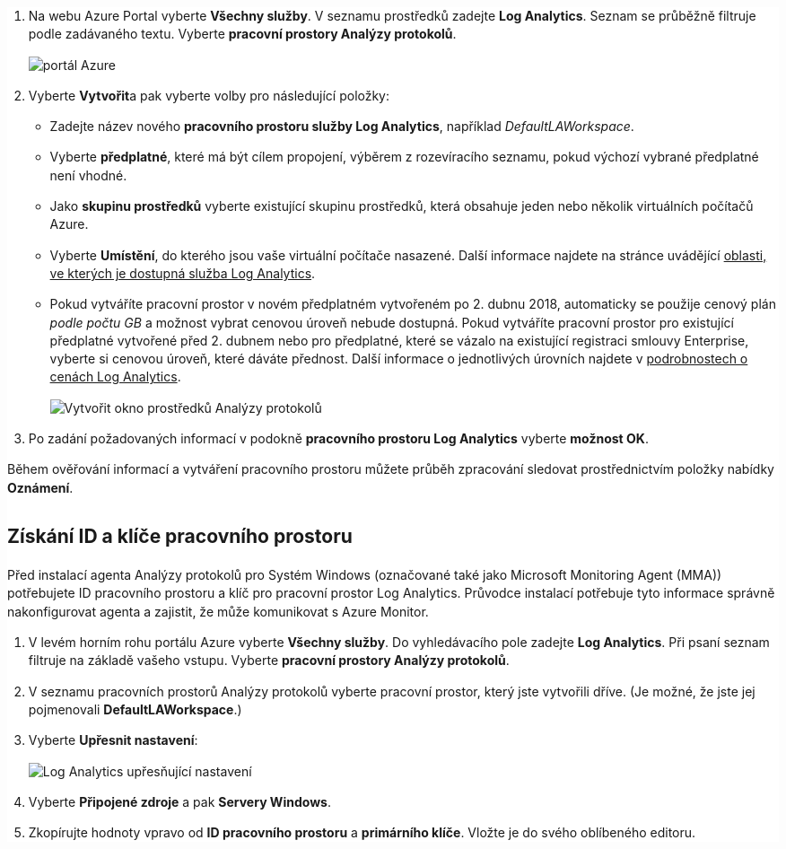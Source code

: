 1. Na webu Azure Portal vyberte **Všechny služby**. V seznamu prostředků zadejte **Log Analytics**. Seznam se průběžně filtruje podle zadávaného textu. Vyberte **pracovní prostory Analýzy protokolů**.

    ![portál Azure](media/quick-collect-azurevm/azure-portal-log-analytics-workspaces.png)<br>  

2. Vyberte **Vytvořit**a pak vyberte volby pro následující položky:

   * Zadejte název nového **pracovního prostoru služby Log Analytics**, například *DefaultLAWorkspace*.  
   * Vyberte **předplatné**, které má být cílem propojení, výběrem z rozevíracího seznamu, pokud výchozí vybrané předplatné není vhodné.
   * Jako **skupinu prostředků** vyberte existující skupinu prostředků, která obsahuje jeden nebo několik virtuálních počítačů Azure.  
   * Vyberte **Umístění**, do kterého jsou vaše virtuální počítače nasazené.  Další informace najdete na stránce uvádějící [oblasti, ve kterých je dostupná služba Log Analytics](https://azure.microsoft.com/regions/services/).
   * Pokud vytváříte pracovní prostor v novém předplatném vytvořeném po 2. dubnu 2018, automaticky se použije cenový plán *podle počtu GB* a možnost vybrat cenovou úroveň nebude dostupná.  Pokud vytváříte pracovní prostor pro existující předplatné vytvořené před 2. dubnem nebo pro předplatné, které se vázalo na existující registraci smlouvy Enterprise, vyberte si cenovou úroveň, které dáváte přednost.  Další informace o jednotlivých úrovních najdete v [podrobnostech o cenách Log Analytics](https://azure.microsoft.com/pricing/details/log-analytics/).
  
        ![Vytvořit okno prostředků Analýzy protokolů](media/quick-collect-azurevm/create-log-analytics-workspace-azure-portal.png) 

3. Po zadání požadovaných informací v podokně **pracovního prostoru Log Analytics** vyberte **možnost OK**.  

Během ověřování informací a vytváření pracovního prostoru můžete průběh zpracování sledovat prostřednictvím položky nabídky **Oznámení**. 


## <a name="get-the-workspace-id-and-key"></a>Získání ID a klíče pracovního prostoru

Před instalací agenta Analýzy protokolů pro Systém Windows (označované také jako Microsoft Monitoring Agent (MMA)) potřebujete ID pracovního prostoru a klíč pro pracovní prostor Log Analytics. Průvodce instalací potřebuje tyto informace správně nakonfigurovat agenta a zajistit, že může komunikovat s Azure Monitor.  

1. V levém horním rohu portálu Azure vyberte **Všechny služby**. Do vyhledávacího pole zadejte **Log Analytics**. Při psaní seznam filtruje na základě vašeho vstupu. Vyberte **pracovní prostory Analýzy protokolů**.

2. V seznamu pracovních prostorů Analýzy protokolů vyberte pracovní prostor, který jste vytvořili dříve. (Je možné, že jste jej pojmenovali **DefaultLAWorkspace**.)

3. Vyberte **Upřesnit nastavení**:

    ![Log Analytics upřesňující nastavení](media/quick-collect-azurevm/log-analytics-advanced-settings-azure-portal.png)
  
4. Vyberte **Připojené zdroje** a pak **Servery Windows**.

5. Zkopírujte hodnoty vpravo od **ID pracovního prostoru** a **primárního klíče**. Vložte je do svého oblíbeného editoru.
